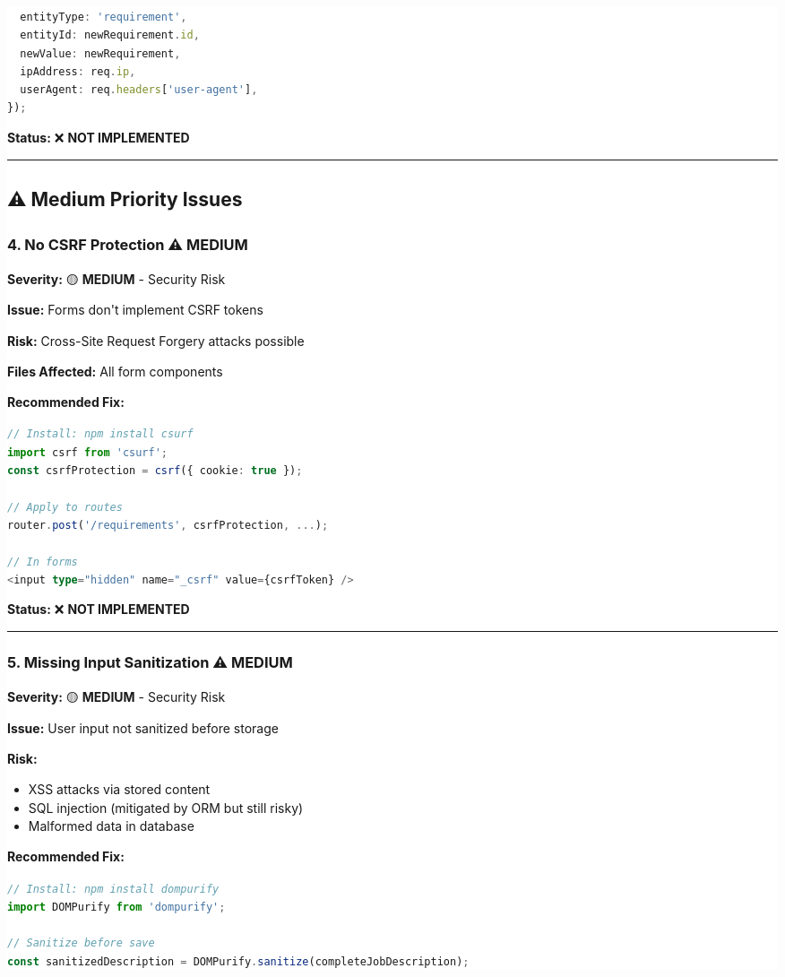 ```typescript
  entityType: 'requirement',
  entityId: newRequirement.id,
  newValue: newRequirement,
  ipAddress: req.ip,
  userAgent: req.headers['user-agent'],
});
```

**Status:** ❌ **NOT IMPLEMENTED**

---

## ⚠️ Medium Priority Issues

### **4. No CSRF Protection** ⚠️ MEDIUM
**Severity:** 🟡 **MEDIUM** - Security Risk

**Issue:** Forms don't implement CSRF tokens

**Risk:** Cross-Site Request Forgery attacks possible

**Files Affected:** All form components

**Recommended Fix:**
```typescript
// Install: npm install csurf
import csrf from 'csurf';
const csrfProtection = csrf({ cookie: true });

// Apply to routes
router.post('/requirements', csrfProtection, ...);

// In forms
<input type="hidden" name="_csrf" value={csrfToken} />
```

**Status:** ❌ **NOT IMPLEMENTED**

---

### **5. Missing Input Sanitization** ⚠️ MEDIUM
**Severity:** 🟡 **MEDIUM** - Security Risk

**Issue:** User input not sanitized before storage

**Risk:** 
- XSS attacks via stored content
- SQL injection (mitigated by ORM but still risky)
- Malformed data in database

**Recommended Fix:**
```typescript
// Install: npm install dompurify
import DOMPurify from 'dompurify';

// Sanitize before save
const sanitizedDescription = DOMPurify.sanitize(completeJobDescription);
```
